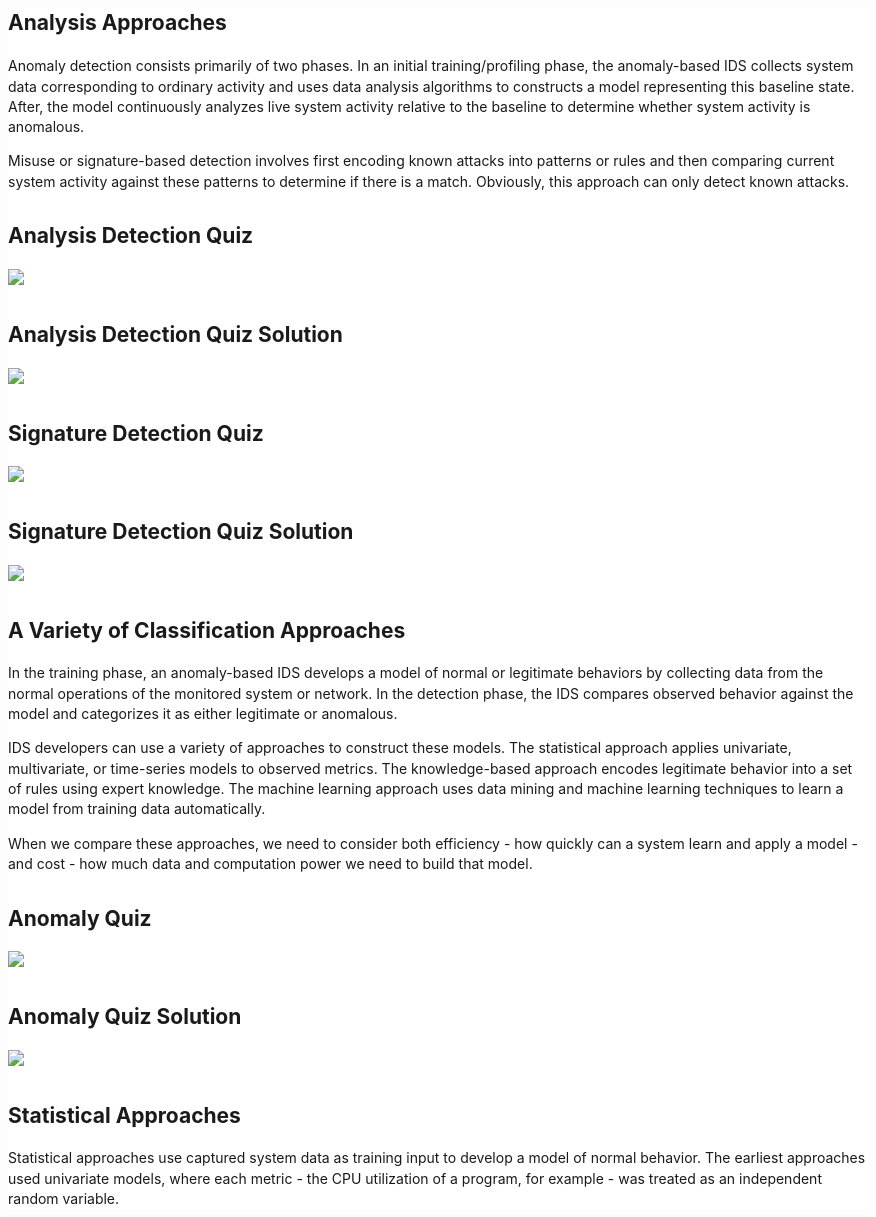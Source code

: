 ## Analysis Approaches
Anomaly detection consists primarily of two phases. In an initial training/profiling phase, the anomaly-based IDS collects system data corresponding to ordinary activity and uses data analysis algorithms to constructs a model representing this baseline state. After, the model continuously analyzes live system activity relative to the baseline to determine whether system activity is anomalous.

Misuse or signature-based detection involves first encoding known attacks into patterns or rules and then comparing current system activity against these patterns to determine if there is a match. Obviously, this approach can only detect known attacks.

## Analysis Detection Quiz
![](https://assets.omscs.io/notes/F83D983E-10A9-4BFC-9007-006DA276551C.png)

## Analysis Detection Quiz Solution
![](https://assets.omscs.io/notes/3804546D-535E-4812-99F9-68C4039BA79A.png)

## Signature Detection Quiz
![](https://assets.omscs.io/notes/54F22B6A-68FA-478A-9A18-6697555EE8C2.png)

## Signature Detection Quiz Solution
![](https://assets.omscs.io/notes/45F0F4C2-AE2D-4F2E-9598-779B6D797F58.png)

## A Variety of Classification Approaches
In the training phase, an anomaly-based IDS develops a model of normal or legitimate behaviors by collecting data from the normal operations of the monitored system or network. In the detection phase, the IDS compares observed behavior against the model and categorizes it as either legitimate or anomalous.

IDS developers can use a variety of approaches to construct these models. The statistical approach applies univariate, multivariate, or time-series models to observed metrics. The knowledge-based approach encodes legitimate behavior into a set of rules using expert knowledge. The machine learning approach uses data mining and machine learning techniques to learn a model from training data automatically.

When we compare these approaches, we need to consider both efficiency - how quickly can a system learn and apply a model - and cost - how much data and computation power we need to build that model.

## Anomaly Quiz
![](https://assets.omscs.io/notes/B557672F-381D-4AA9-B3E0-79D35CA0CA65.png)

## Anomaly Quiz Solution
![](https://assets.omscs.io/notes/EFCDDFD7-05BB-4564-8CD3-6CA8FBF651E7.png)

## Statistical Approaches
Statistical approaches use captured system data as training input to develop a model of normal behavior. The earliest approaches used univariate models, where each metric - the CPU utilization of a program, for example - was treated as an independent random variable.
